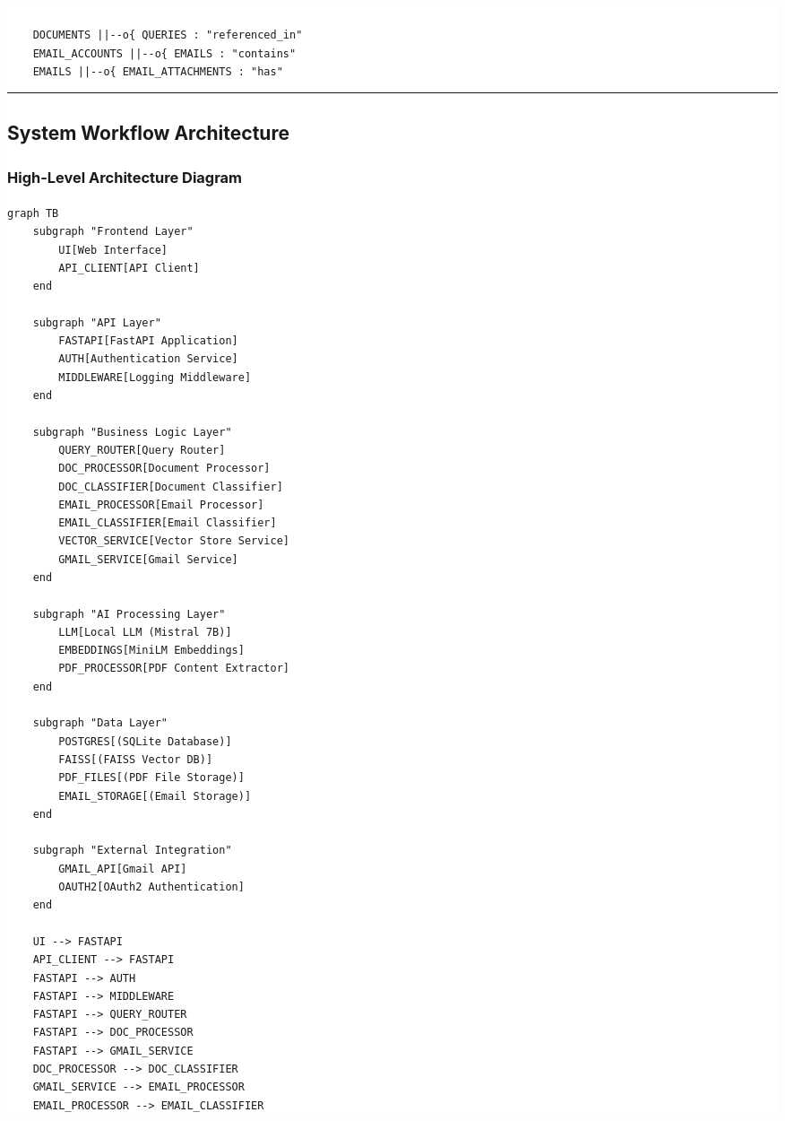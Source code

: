 ```mermaid
    
    DOCUMENTS ||--o{ QUERIES : "referenced_in"
    EMAIL_ACCOUNTS ||--o{ EMAILS : "contains"
    EMAILS ||--o{ EMAIL_ATTACHMENTS : "has"
```

---

## System Workflow Architecture

### High-Level Architecture Diagram

```mermaid
graph TB
    subgraph "Frontend Layer"
        UI[Web Interface]
        API_CLIENT[API Client]
    end
    
    subgraph "API Layer"
        FASTAPI[FastAPI Application]
        AUTH[Authentication Service]
        MIDDLEWARE[Logging Middleware]
    end
    
    subgraph "Business Logic Layer"
        QUERY_ROUTER[Query Router]
        DOC_PROCESSOR[Document Processor]
        DOC_CLASSIFIER[Document Classifier]
        EMAIL_PROCESSOR[Email Processor]
        EMAIL_CLASSIFIER[Email Classifier]
        VECTOR_SERVICE[Vector Store Service]
        GMAIL_SERVICE[Gmail Service]
    end
    
    subgraph "AI Processing Layer"
        LLM[Local LLM (Mistral 7B)]
        EMBEDDINGS[MiniLM Embeddings]
        PDF_PROCESSOR[PDF Content Extractor]
    end
    
    subgraph "Data Layer"
        POSTGRES[(SQLite Database)]
        FAISS[(FAISS Vector DB)]
        PDF_FILES[(PDF File Storage)]
        EMAIL_STORAGE[(Email Storage)]
    end
    
    subgraph "External Integration"
        GMAIL_API[Gmail API]
        OAUTH2[OAuth2 Authentication]
    end
    
    UI --> FASTAPI
    API_CLIENT --> FASTAPI
    FASTAPI --> AUTH
    FASTAPI --> MIDDLEWARE
    FASTAPI --> QUERY_ROUTER
    FASTAPI --> DOC_PROCESSOR
    FASTAPI --> GMAIL_SERVICE
    DOC_PROCESSOR --> DOC_CLASSIFIER
    GMAIL_SERVICE --> EMAIL_PROCESSOR
    EMAIL_PROCESSOR --> EMAIL_CLASSIFIER
```